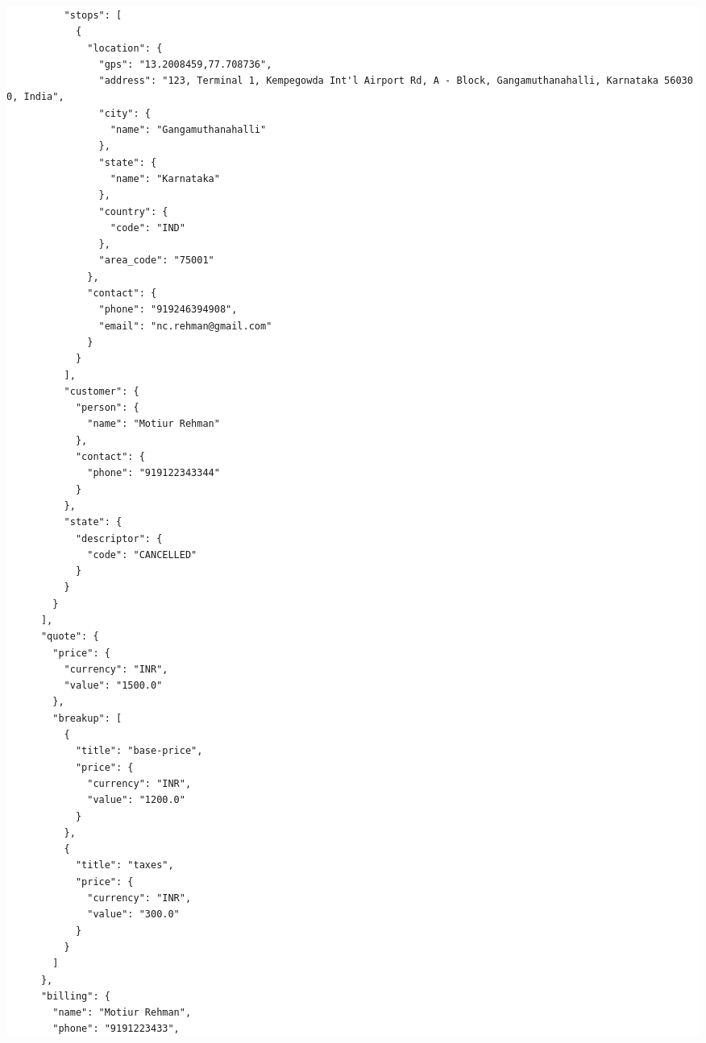 ```
          "stops": [
            {
              "location": {
                "gps": "13.2008459,77.708736",
                "address": "123, Terminal 1, Kempegowda Int'l Airport Rd, A - Block, Gangamuthanahalli, Karnataka 560300, India",
                "city": {
                  "name": "Gangamuthanahalli"
                },
                "state": {
                  "name": "Karnataka"
                },
                "country": {
                  "code": "IND"
                },
                "area_code": "75001"
              },
              "contact": {
                "phone": "919246394908",
                "email": "nc.rehman@gmail.com"
              }
            }
          ],
          "customer": {
            "person": {
              "name": "Motiur Rehman"
            },
            "contact": {
              "phone": "919122343344"
            }
          },
          "state": {
            "descriptor": {
              "code": "CANCELLED"
            }
          }
        }
      ],
      "quote": {
        "price": {
          "currency": "INR",
          "value": "1500.0"
        },
        "breakup": [
          {
            "title": "base-price",
            "price": {
              "currency": "INR",
              "value": "1200.0"
            }
          },
          {
            "title": "taxes",
            "price": {
              "currency": "INR",
              "value": "300.0"
            }
          }
        ]
      },
      "billing": {
        "name": "Motiur Rehman",
        "phone": "9191223433",
```